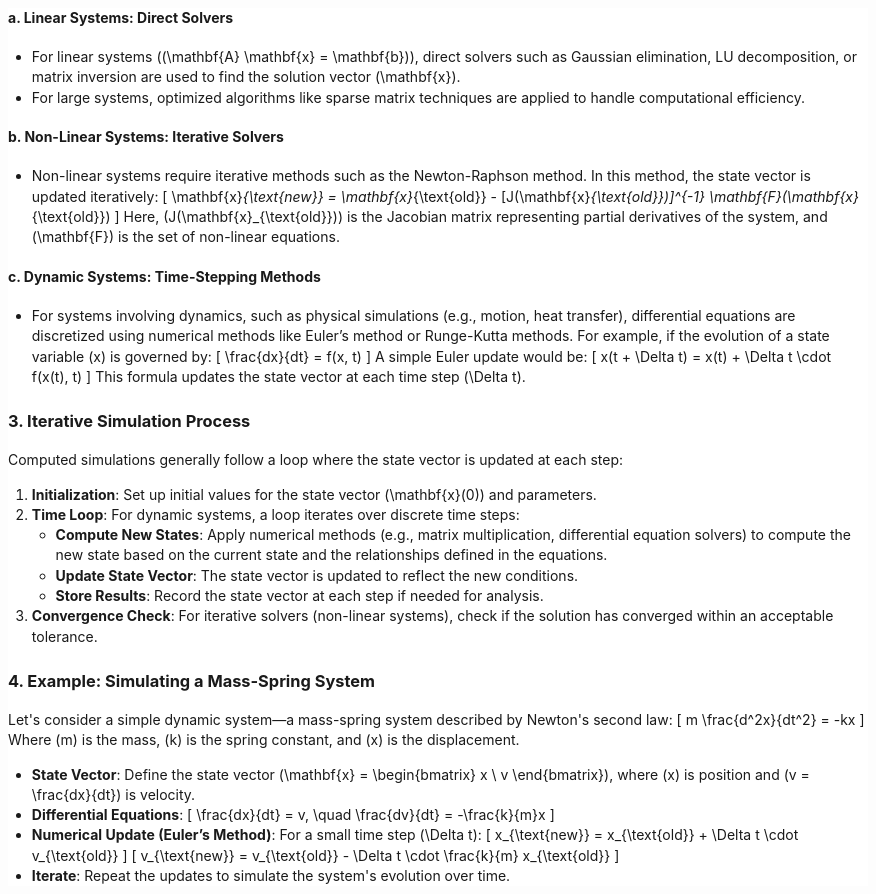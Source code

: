    #### **a. Linear Systems: Direct Solvers**
   - For linear systems (\(\mathbf{A} \mathbf{x} = \mathbf{b}\)), direct solvers such as Gaussian elimination, LU decomposition, or matrix inversion are used to find the solution vector \(\mathbf{x}\).
   - For large systems, optimized algorithms like sparse matrix techniques are applied to handle computational efficiency.

   #### **b. Non-Linear Systems: Iterative Solvers**
   - Non-linear systems require iterative methods such as the Newton-Raphson method. In this method, the state vector is updated iteratively:
     \[
     \mathbf{x}_{\text{new}} = \mathbf{x}_{\text{old}} - [J(\mathbf{x}_{\text{old}})]^{-1} \mathbf{F}(\mathbf{x}_{\text{old}})
     \]
     Here, \(J(\mathbf{x}_{\text{old}})\) is the Jacobian matrix representing partial derivatives of the system, and \(\mathbf{F}\) is the set of non-linear equations.

   #### **c. Dynamic Systems: Time-Stepping Methods**
   - For systems involving dynamics, such as physical simulations (e.g., motion, heat transfer), differential equations are discretized using numerical methods like Euler’s method or Runge-Kutta methods. For example, if the evolution of a state variable \(x\) is governed by:
     \[
     \frac{dx}{dt} = f(x, t)
     \]
     A simple Euler update would be:
     \[
     x(t + \Delta t) = x(t) + \Delta t \cdot f(x(t), t)
     \]
     This formula updates the state vector at each time step \(\Delta t\).

### 3. **Iterative Simulation Process**
   Computed simulations generally follow a loop where the state vector is updated at each step:
   1. **Initialization**: Set up initial values for the state vector \(\mathbf{x}(0)\) and parameters.
   2. **Time Loop**: For dynamic systems, a loop iterates over discrete time steps:
      - **Compute New States**: Apply numerical methods (e.g., matrix multiplication, differential equation solvers) to compute the new state based on the current state and the relationships defined in the equations.
      - **Update State Vector**: The state vector is updated to reflect the new conditions.
      - **Store Results**: Record the state vector at each step if needed for analysis.
   3. **Convergence Check**: For iterative solvers (non-linear systems), check if the solution has converged within an acceptable tolerance.

### 4. **Example: Simulating a Mass-Spring System**
   Let's consider a simple dynamic system—a mass-spring system described by Newton's second law:
   \[
   m \frac{d^2x}{dt^2} = -kx
   \]
   Where \(m\) is the mass, \(k\) is the spring constant, and \(x\) is the displacement.

   - **State Vector**: Define the state vector \(\mathbf{x} = \begin{bmatrix} x \\ v \end{bmatrix}\), where \(x\) is position and \(v = \frac{dx}{dt}\) is velocity.
   - **Differential Equations**:
     \[
     \frac{dx}{dt} = v, \quad \frac{dv}{dt} = -\frac{k}{m}x
     \]
   - **Numerical Update (Euler’s Method)**:
     For a small time step \(\Delta t\):
     \[
     x_{\text{new}} = x_{\text{old}} + \Delta t \cdot v_{\text{old}}
     \]
     \[
     v_{\text{new}} = v_{\text{old}} - \Delta t \cdot \frac{k}{m} x_{\text{old}}
     \]
   - **Iterate**: Repeat the updates to simulate the system's evolution over time.
